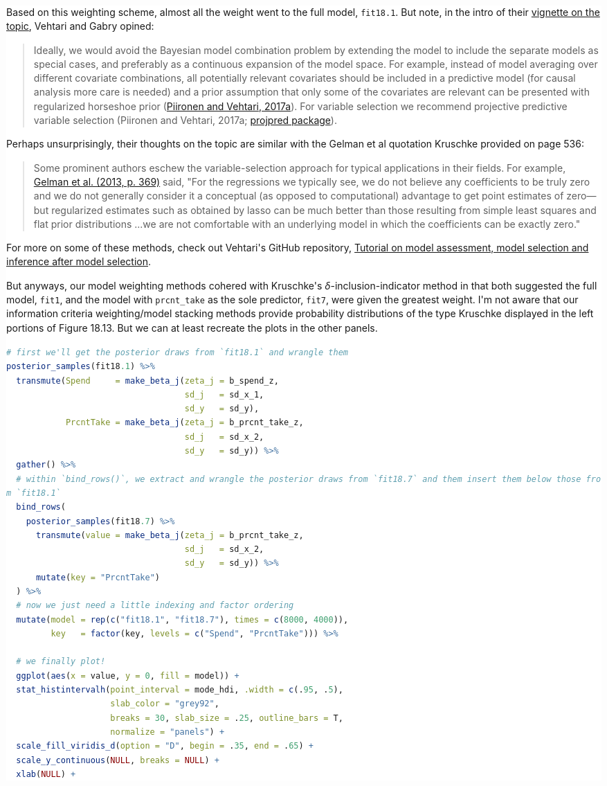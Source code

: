 Based on this weighting scheme, almost all the weight went to the full model, `fit18.1`. But note, in the intro of their [vignette on the topic](https://cran.r-project.org/web/packages/loo/vignettes/loo2-weights.html), Vehtari and Gabry opined:

> Ideally, we would avoid the Bayesian model combination problem by extending the model to include the separate models as special cases, and preferably as a continuous expansion of the model space. For example, instead of model averaging over different covariate combinations, all potentially relevant covariates should be included in a predictive model (for causal analysis more care is needed) and a prior assumption that only some of the covariates are relevant can be presented with regularized horseshoe prior ([Piironen and Vehtari, 2017a](https://projecteuclid.org/euclid.ejs/1513306866)). For variable selection we recommend projective predictive variable selection (Piironen and Vehtari, 2017a; [projpred package](https://cran.r-project.org/web/packages/projpred/index.html)).

Perhaps unsurprisingly, their thoughts on the topic are similar with the Gelman et al quotation Kruschke provided on page 536:

> Some prominent authors eschew the variable-selection approach for typical applications in their fields. For example, [Gelman et al. (2013, p. 369)](http://www.stat.columbia.edu/~gelman/book/) said, "For the regressions we typically see, we do not believe any coefficients to be truly zero and we do not generally consider it a conceptual (as opposed to computational) advantage to get point estimates of zero—but regularized estimates such as obtained by lasso can be much better than those resulting from simple least squares and flat prior distributions ...we are not comfortable with an underlying model in which the coefficients can be exactly zero."

For more on some of these methods, check out Vehtari's GitHub repository, [Tutorial on model assessment, model selection and inference after model selection](https://github.com/avehtari/modelselection).

But anyways, our model weighting methods cohered with Kruschke's $\delta$-inclusion-indicator method in that both suggested the full model, `fit1`, and the model with `prcnt_take` as the sole predictor, `fit7`, were given the greatest weight. I'm not aware that our information criteria weighting/model stacking methods provide probability distributions of the type Kruschke displayed in the left portions of Figure 18.13. But we can at least recreate the plots in the other panels.


```r
# first we'll get the posterior draws from `fit18.1` and wrangle them
posterior_samples(fit18.1) %>% 
  transmute(Spend     = make_beta_j(zeta_j = b_spend_z,
                                    sd_j   = sd_x_1,
                                    sd_y   = sd_y),
            PrcntTake = make_beta_j(zeta_j = b_prcnt_take_z,
                                    sd_j   = sd_x_2,
                                    sd_y   = sd_y)) %>% 
  gather() %>% 
  # within `bind_rows()`, we extract and wrangle the posterior draws from `fit18.7` and them insert them below those from `fit18.1`
  bind_rows(
    posterior_samples(fit18.7) %>%
      transmute(value = make_beta_j(zeta_j = b_prcnt_take_z,
                                    sd_j   = sd_x_2,
                                    sd_y   = sd_y)) %>% 
      mutate(key = "PrcntTake")
  ) %>% 
  # now we just need a little indexing and factor ordering
  mutate(model = rep(c("fit18.1", "fit18.7"), times = c(8000, 4000)), 
         key   = factor(key, levels = c("Spend", "PrcntTake"))) %>% 
  
  # we finally plot!
  ggplot(aes(x = value, y = 0, fill = model)) +
  stat_histintervalh(point_interval = mode_hdi, .width = c(.95, .5),
                     slab_color = "grey92",
                     breaks = 30, slab_size = .25, outline_bars = T,
                     normalize = "panels") +
  scale_fill_viridis_d(option = "D", begin = .35, end = .65) +
  scale_y_continuous(NULL, breaks = NULL) +
  xlab(NULL) +
```